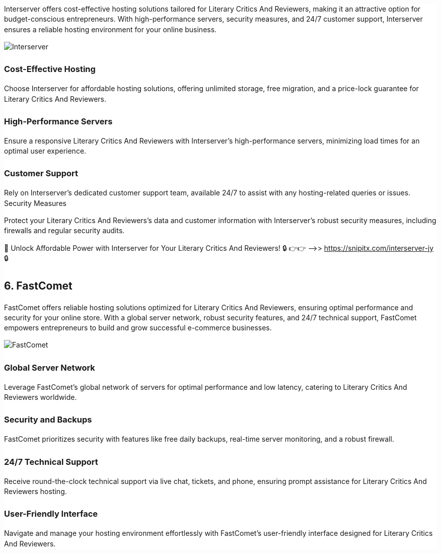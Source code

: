 Interserver offers cost-effective hosting solutions tailored for Literary Critics And Reviewers, making it an attractive option for budget-conscious entrepreneurs. With high-performance servers, security measures, and 24/7 customer support, Interserver ensures a reliable hosting environment for your online business.

![Interserver](https://i.imgur.com/OM5dOEW.jpeg "Interserver Hosting")

### Cost-Effective Hosting
Choose Interserver for affordable hosting solutions, offering unlimited storage, free migration, and a price-lock guarantee for Literary Critics And Reviewers.

### High-Performance Servers
Ensure a responsive Literary Critics And Reviewers with Interserver’s high-performance servers, minimizing load times for an optimal user experience.

### Customer Support
Rely on Interserver’s dedicated customer support team, available 24/7 to assist with any hosting-related queries or issues.
Security Measures

Protect your Literary Critics And Reviewers’s data and customer information with Interserver’s robust security measures, including firewalls and regular security audits.

💸 Unlock Affordable Power with Interserver for Your Literary Critics And Reviewers! 🔒
👉👉 -->> https://snipitx.com/interserver-jy 🔒

## 6. FastComet

FastComet offers reliable hosting solutions optimized for Literary Critics And Reviewers, ensuring optimal performance and security for your online store. With a global server network, robust security features, and 24/7 technical support, FastComet empowers entrepreneurs to build and grow successful e-commerce businesses.

![FastComet](https://i.imgur.com/7qgXuWp.png "FastComet Hosting")

### Global Server Network
Leverage FastComet’s global network of servers for optimal performance and low latency, catering to Literary Critics And Reviewers worldwide.

### Security and Backups
FastComet prioritizes security with features like free daily backups, real-time server monitoring, and a robust firewall.

### 24/7 Technical Support
Receive round-the-clock technical support via live chat, tickets, and phone, ensuring prompt assistance for Literary Critics And Reviewers hosting.

### User-Friendly Interface
Navigate and manage your hosting environment effortlessly with FastComet’s user-friendly interface designed for Literary Critics And Reviewers.
